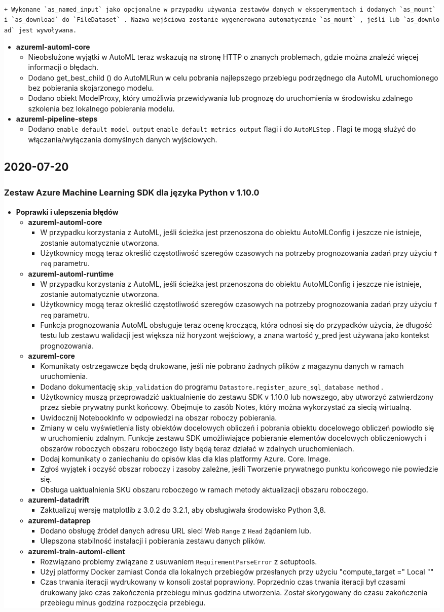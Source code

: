     + Wykonane `as_named_input` jako opcjonalne w przypadku używania zestawów danych w eksperymentach i dodanych `as_mount` i `as_download` do `FileDataset` . Nazwa wejściowa zostanie wygenerowana automatycznie `as_mount` , jeśli lub `as_download` jest wywoływana.
  + **azureml-automl-core**
    + Nieobsłużone wyjątki w AutoML teraz wskazują na stronę HTTP o znanych problemach, gdzie można znaleźć więcej informacji o błędach.
    + Dodano get_best_child () do AutoMLRun w celu pobrania najlepszego przebiegu podrzędnego dla AutoML uruchomionego bez pobierania skojarzonego modelu.
    + Dodano obiekt ModelProxy, który umożliwia przewidywania lub prognozę do uruchomienia w środowisku zdalnego szkolenia bez lokalnego pobierania modelu.
  + **azureml-pipeline-steps**
    + Dodano `enable_default_model_output` `enable_default_metrics_output` flagi i do `AutoMLStep` . Flagi te mogą służyć do włączania/wyłączania domyślnych danych wyjściowych.


## <a name="2020-07-20"></a>2020-07-20

### <a name="azure-machine-learning-sdk-for-python-v1100"></a>Zestaw Azure Machine Learning SDK dla języka Python v 1.10.0

+ **Poprawki i ulepszenia błędów**
  + **azureml-automl-core**
    + W przypadku korzystania z AutoML, jeśli ścieżka jest przenoszona do obiektu AutoMLConfig i jeszcze nie istnieje, zostanie automatycznie utworzona.
    + Użytkownicy mogą teraz określić częstotliwość szeregów czasowych na potrzeby prognozowania zadań przy użyciu `freq` parametru.
  + **azureml-automl-runtime**
    + W przypadku korzystania z AutoML, jeśli ścieżka jest przenoszona do obiektu AutoMLConfig i jeszcze nie istnieje, zostanie automatycznie utworzona.
    + Użytkownicy mogą teraz określić częstotliwość szeregów czasowych na potrzeby prognozowania zadań przy użyciu `freq` parametru.
    + Funkcja prognozowania AutoML obsługuje teraz ocenę kroczącą, która odnosi się do przypadków użycia, że długość testu lub zestawu walidacji jest większa niż horyzont wejściowy, a znana wartość y_pred jest używana jako kontekst prognozowania.
  + **azureml-core**
    + Komunikaty ostrzegawcze będą drukowane, jeśli nie pobrano żadnych plików z magazynu danych w ramach uruchomienia.
    + Dodano dokumentację `skip_validation` do programu `Datastore.register_azure_sql_database method` .
    + Użytkownicy muszą przeprowadzić uaktualnienie do zestawu SDK v 1.10.0 lub nowszego, aby utworzyć zatwierdzony przez siebie prywatny punkt końcowy. Obejmuje to zasób Notes, który można wykorzystać za siecią wirtualną.
    + Uwidocznij NotebookInfo w odpowiedzi na obszar roboczy pobierania.
    + Zmiany w celu wyświetlenia listy obiektów docelowych obliczeń i pobrania obiektu docelowego obliczeń powiodło się w uruchomieniu zdalnym. Funkcje zestawu SDK umożliwiające pobieranie elementów docelowych obliczeniowych i obszarów roboczych obszaru roboczego listy będą teraz działać w zdalnych uruchomieniach.
    + Dodaj komunikaty o zaniechaniu do opisów klas dla klas platformy Azure. Core. Image.
    + Zgłoś wyjątek i oczyść obszar roboczy i zasoby zależne, jeśli Tworzenie prywatnego punktu końcowego nie powiedzie się.
    + Obsługa uaktualnienia SKU obszaru roboczego w ramach metody aktualizacji obszaru roboczego.
  + **azureml-datadrift**
    + Zaktualizuj wersję matplotlib z 3.0.2 do 3.2.1, aby obsługiwała środowisko Python 3,8.
  + **azureml-dataprep**
    + Dodano obsługę źródeł danych adresu URL sieci Web `Range` z `Head` żądaniem lub. 
    + Ulepszona stabilność instalacji i pobierania zestawu danych plików.
  + **azureml-train-automl-client**
    + Rozwiązano problemy związane z usuwaniem `RequirementParseError` z setuptools.
    + Użyj platformy Docker zamiast Conda dla lokalnych przebiegów przesłanych przy użyciu "compute_target =" Local ""
    + Czas trwania iteracji wydrukowany w konsoli został poprawiony. Poprzednio czas trwania iteracji był czasami drukowany jako czas zakończenia przebiegu minus godzina utworzenia. Został skorygowany do czasu zakończenia przebiegu minus godzina rozpoczęcia przebiegu.